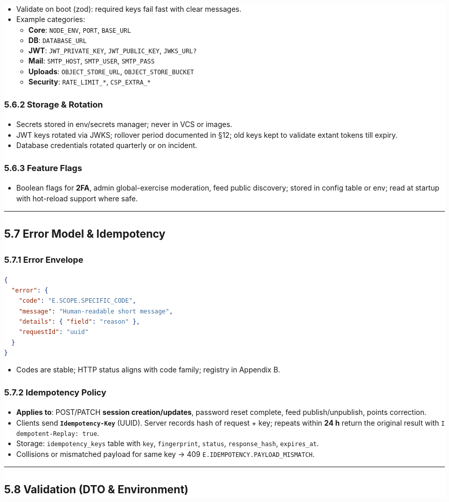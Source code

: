 - Validate on boot (zod): required keys fail fast with clear messages.
- Example categories:
  - **Core**: `NODE_ENV`, `PORT`, `BASE_URL`
  - **DB**: `DATABASE_URL`
  - **JWT**: `JWT_PRIVATE_KEY`, `JWT_PUBLIC_KEY`, `JWKS_URL?`
  - **Mail**: `SMTP_HOST`, `SMTP_USER`, `SMTP_PASS`
  - **Uploads**: `OBJECT_STORE_URL`, `OBJECT_STORE_BUCKET`
  - **Security**: `RATE_LIMIT_*`, `CSP_EXTRA_*`

### 5.6.2 Storage & Rotation

- Secrets stored in env/secrets manager; never in VCS or images.
- JWT keys rotated via JWKS; rollover period documented in §12; old keys kept to validate extant tokens till expiry.
- Database credentials rotated quarterly or on incident.

### 5.6.3 Feature Flags

- Boolean flags for **2FA**, admin global-exercise moderation, feed public discovery; stored in config table or env; read at startup with hot-reload support where safe.

---

## 5.7 Error Model & Idempotency

### 5.7.1 Error Envelope

```json
{
  "error": {
    "code": "E.SCOPE.SPECIFIC_CODE",
    "message": "Human-readable short message",
    "details": { "field": "reason" },
    "requestId": "uuid"
  }
}
```

- Codes are stable; HTTP status aligns with code family; registry in Appendix B.

### 5.7.2 Idempotency Policy

- **Applies to**: POST/PATCH **session creation/updates**, password reset complete, feed publish/unpublish, points correction.
- Clients send **`Idempotency-Key`** (UUID). Server records hash of request + key; repeats within **24 h** return the original result with `Idempotent-Replay: true`.
- Storage: `idempotency_keys` table with `key`, `fingerprint`, `status`, `response_hash`, `expires_at`.
- Collisions or mismatched payload for same key → 409 `E.IDEMPOTENCY.PAYLOAD_MISMATCH`.

---

## 5.8 Validation (DTO & Environment)
